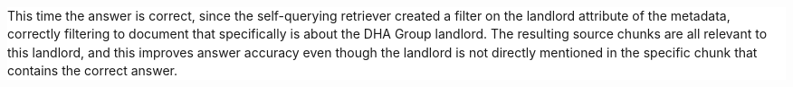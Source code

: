 This time the answer is correct, since the self-querying retriever created a filter on the landlord attribute of the metadata, correctly filtering to document that specifically is about the DHA Group landlord. The resulting source chunks are all relevant to this landlord, and this improves answer accuracy even though the landlord is not directly mentioned in the specific chunk that contains the correct answer.